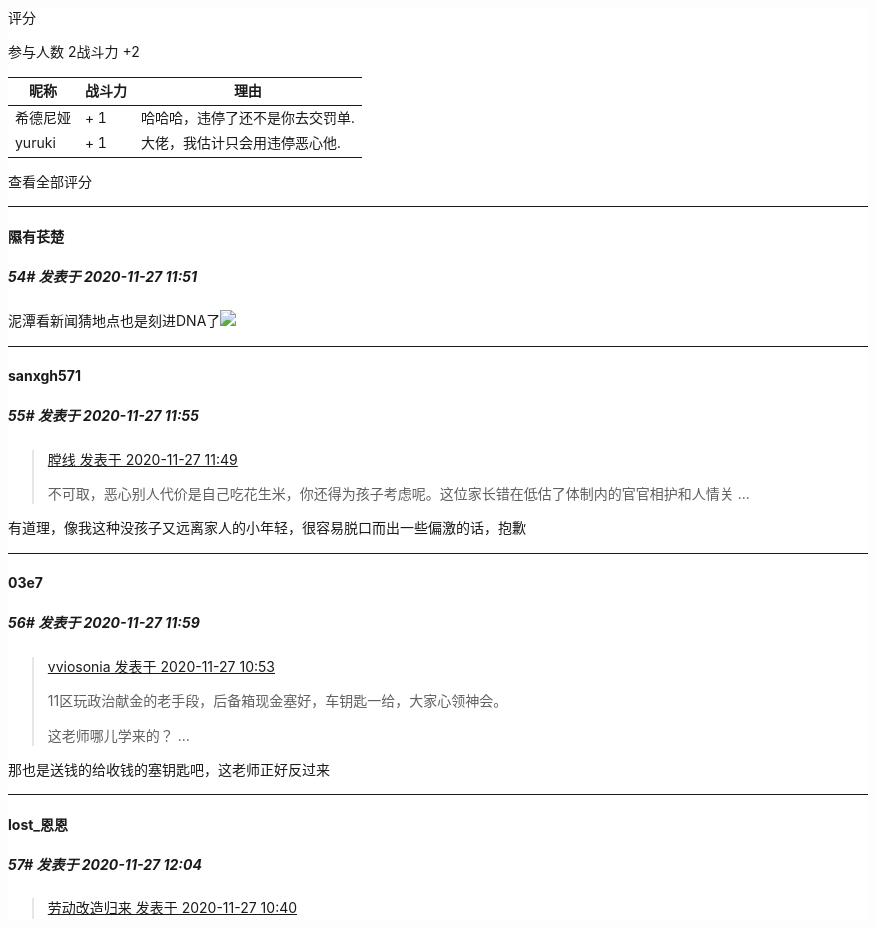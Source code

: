 评分


 参与人数 2战斗力 +2

|昵称|战斗力|理由|
|----|---|---|
| 希德尼娅| + 1|哈哈哈，违停了还不是你去交罚单.|
| yuruki| + 1|大佬，我估计只会用违停恶心他.|


查看全部评分


-----

####  隰有苌楚  
##### 54#       发表于 2020-11-27 11:51


泥潭看新闻猜地点也是刻进DNA了<img src="https://static.saraba1st.com/image/smiley/face2017/067.png" referrerpolicy="no-referrer">


-----

####  sanxgh571  
##### 55#       发表于 2020-11-27 11:55


<blockquote><a href="httphttps://bbs.saraba1st.com/2b/forum.php?mod=redirect&amp;goto=findpost&amp;pid=49535950&amp;ptid=1974547" target="_blank">膛线 发表于 2020-11-27 11:49</a>

不可取，恶心别人代价是自己吃花生米，你还得为孩子考虑呢。这位家长错在低估了体制内的官官相护和人情关 ...</blockquote>
有道理，像我这种没孩子又远离家人的小年轻，很容易脱口而出一些偏激的话，抱歉


-----

####  03e7  
##### 56#       发表于 2020-11-27 11:59


<blockquote><a href="httphttps://bbs.saraba1st.com/2b/forum.php?mod=redirect&amp;goto=findpost&amp;pid=49535174&amp;ptid=1974547" target="_blank">vviosonia 发表于 2020-11-27 10:53</a>

11区玩政治献金的老手段，后备箱现金塞好，车钥匙一给，大家心领神会。

这老师哪儿学来的？ ...</blockquote>
那也是送钱的给收钱的塞钥匙吧，这老师正好反过来


-----

####  lost_恩恩  
##### 57#       发表于 2020-11-27 12:04


<blockquote><a href="httphttps://bbs.saraba1st.com/2b/forum.php?mod=redirect&amp;goto=findpost&amp;pid=49534969&amp;ptid=1974547" target="_blank">劳动改造归来 发表于 2020-11-27 10:40</a>
